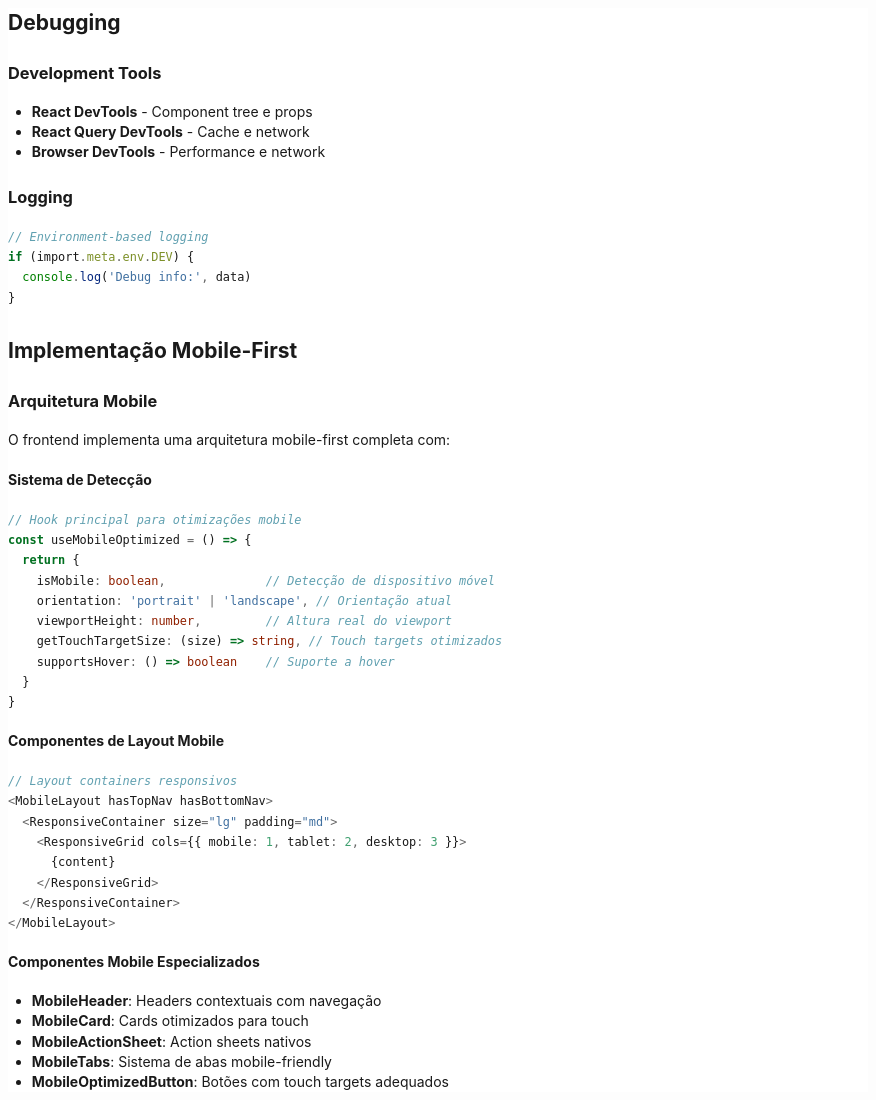 ## Debugging

### Development Tools
- **React DevTools** - Component tree e props
- **React Query DevTools** - Cache e network
- **Browser DevTools** - Performance e network

### Logging
```typescript
// Environment-based logging
if (import.meta.env.DEV) {
  console.log('Debug info:', data)
}
```

## Implementação Mobile-First

### Arquitetura Mobile
O frontend implementa uma arquitetura mobile-first completa com:

#### Sistema de Detecção
```typescript
// Hook principal para otimizações mobile
const useMobileOptimized = () => {
  return {
    isMobile: boolean,              // Detecção de dispositivo móvel
    orientation: 'portrait' | 'landscape', // Orientação atual
    viewportHeight: number,         // Altura real do viewport
    getTouchTargetSize: (size) => string, // Touch targets otimizados
    supportsHover: () => boolean    // Suporte a hover
  }
}
```

#### Componentes de Layout Mobile
```typescript
// Layout containers responsivos
<MobileLayout hasTopNav hasBottomNav>
  <ResponsiveContainer size="lg" padding="md">
    <ResponsiveGrid cols={{ mobile: 1, tablet: 2, desktop: 3 }}>
      {content}
    </ResponsiveGrid>
  </ResponsiveContainer>
</MobileLayout>
```

#### Componentes Mobile Especializados
- **MobileHeader**: Headers contextuais com navegação
- **MobileCard**: Cards otimizados para touch
- **MobileActionSheet**: Action sheets nativos
- **MobileTabs**: Sistema de abas mobile-friendly  
- **MobileOptimizedButton**: Botões com touch targets adequados
